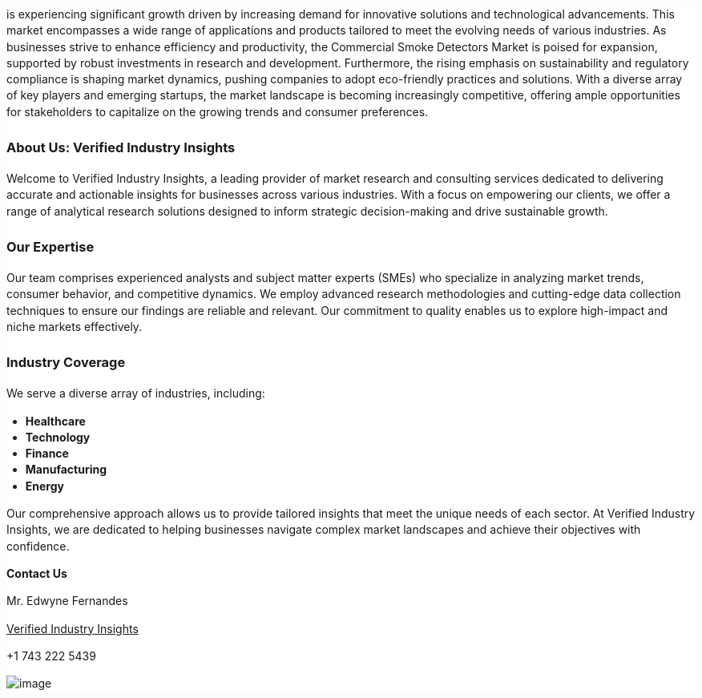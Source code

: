 is experiencing significant growth driven by increasing demand for innovative solutions and technological advancements. This market encompasses a wide range of applications and products tailored to meet the evolving needs of various industries. As businesses strive to enhance efficiency and productivity, the Commercial Smoke Detectors Market is poised for expansion, supported by robust investments in research and development. Furthermore, the rising emphasis on sustainability and regulatory compliance is shaping market dynamics, pushing companies to adopt eco-friendly practices and solutions. With a diverse array of key players and emerging startups, the market landscape is becoming increasingly competitive, offering ample opportunities for stakeholders to capitalize on the growing trends and consumer preferences.</p><h3>About Us: Verified Industry Insights</h3><p>Welcome to Verified Industry Insights, a leading provider of market research and consulting services dedicated to delivering accurate and actionable insights for businesses across various industries. With a focus on empowering our clients, we offer a range of analytical research solutions designed to inform strategic decision-making and drive sustainable growth.</p><h3>Our Expertise</h3><p>Our team comprises experienced analysts and subject matter experts (SMEs) who specialize in analyzing market trends, consumer behavior, and competitive dynamics. We employ advanced research methodologies and cutting-edge data collection techniques to ensure our findings are reliable and relevant. Our commitment to quality enables us to explore high-impact and niche markets effectively.</p><h3>Industry Coverage</h3><p>We serve a diverse array of industries, including:</p><ul><li><strong>Healthcare</strong></li><li><strong>Technology</strong></li><li><strong>Finance</strong></li><li><strong>Manufacturing</strong></li><li><strong>Energy</strong></li></ul><p>Our comprehensive approach allows us to provide tailored insights that meet the unique needs of each sector. At Verified Industry Insights, we are dedicated to helping businesses navigate complex market landscapes and achieve their objectives with confidence.</p><p><strong>Contact Us</strong></p><p>Mr. Edwyne Fernandes</p><p><a href="https://www.verifiedindustryinsights.com/">Verified Industry Insights</a></p><p>+1 743 222 5439</p>
![image](https://github.com/user-attachments/assets/1677e98f-614d-48d9-80ed-6f792a973f4f)
